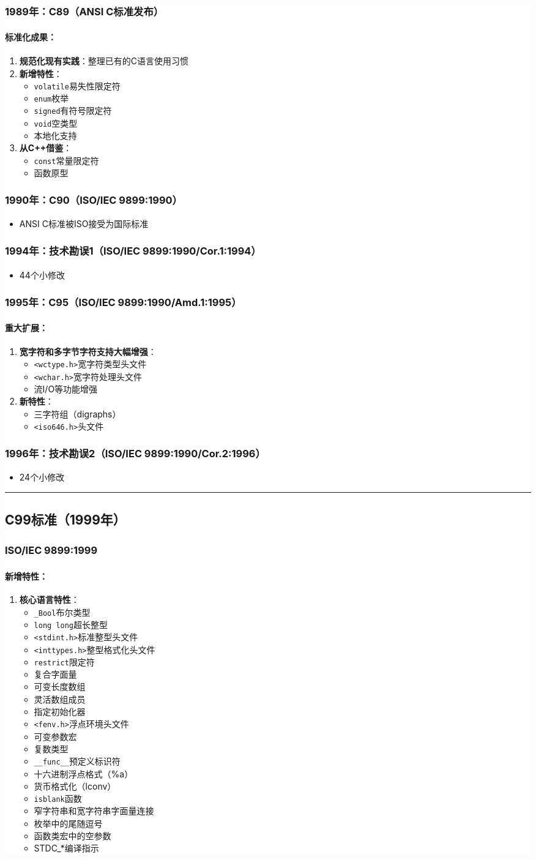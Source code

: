 ### 1989年：**C89**（ANSI C标准发布）
#### 标准化成果：
1. **规范化现有实践**：整理已有的C语言使用习惯
2. **新增特性**：
   - `volatile`易失性限定符
   - `enum`枚举
   - `signed`有符号限定符
   - `void`空类型
   - 本地化支持
3. **从C++借鉴**：
   - `const`常量限定符
   - 函数原型

### 1990年：**C90**（ISO/IEC 9899:1990）
- ANSI C标准被ISO接受为国际标准

### 1994年：技术勘误1（ISO/IEC 9899:1990/Cor.1:1994）
- 44个小修改

### 1995年：**C95**（ISO/IEC 9899:1990/Amd.1:1995）
#### 重大扩展：
1. **宽字符和多字节字符支持大幅增强**：
   - `<wctype.h>`宽字符类型头文件
   - `<wchar.h>`宽字符处理头文件
   - 流I/O等功能增强
2. **新特性**：
   - 三字符组（digraphs）
   - `<iso646.h>`头文件

### 1996年：技术勘误2（ISO/IEC 9899:1990/Cor.2:1996）
- 24个小修改

---

## C99标准（1999年）

### ISO/IEC 9899:1999

#### 新增特性：
1. **核心语言特性**：
   - `_Bool`布尔类型
   - `long long`超长整型
   - `<stdint.h>`标准整型头文件
   - `<inttypes.h>`整型格式化头文件
   - `restrict`限定符
   - 复合字面量
   - 可变长度数组
   - 灵活数组成员
   - 指定初始化器
   - `<fenv.h>`浮点环境头文件
   - 可变参数宏
   - 复数类型
   - `__func__`预定义标识符
   - 十六进制浮点格式（%a）
   - 货币格式化（lconv）
   - `isblank`函数
   - 窄字符串和宽字符串字面量连接
   - 枚举中的尾随逗号
   - 函数类宏中的空参数
   - STDC_*编译指示